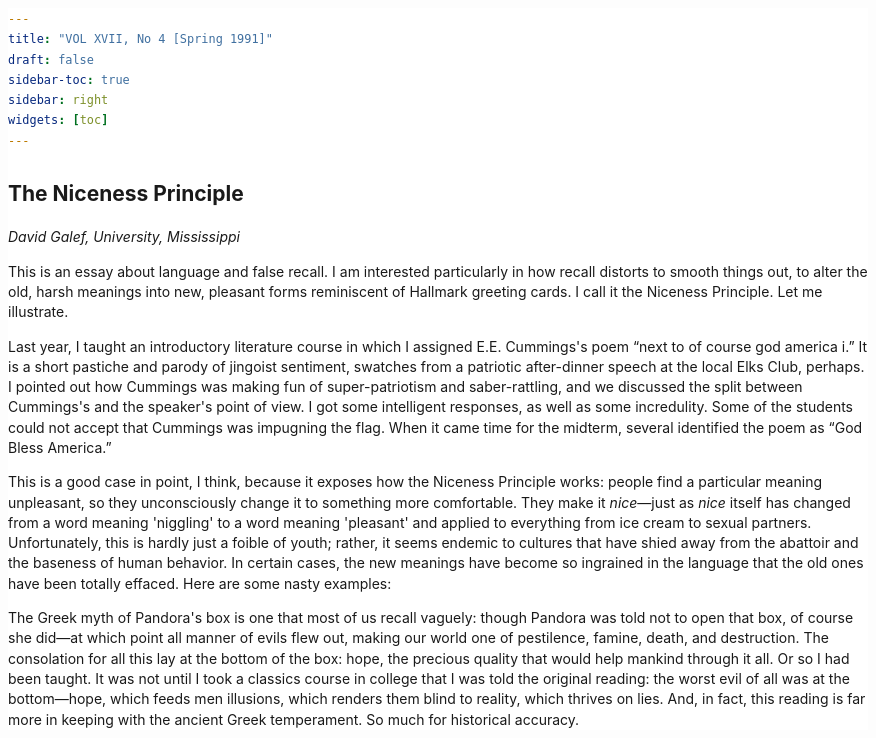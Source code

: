 ```yaml
--- 
title: "VOL XVII, No 4 [Spring 1991]"
draft: false
sidebar-toc: true
sidebar: right
widgets: [toc]
---
```


## The Niceness Principle
*David Galef, University, Mississippi*

This is an essay about language and false recall.
I am interested particularly in how recall distorts
to smooth things out, to alter the old, harsh
meanings into new, pleasant forms reminiscent of
Hallmark greeting cards.  I call it the Niceness Principle.
Let me illustrate.

Last year, I taught an introductory literature
course in which I assigned E.E. Cummings's poem
&ldquo;next to of course god america i.&rdquo;  It is a short pastiche
and parody of jingoist sentiment, swatches
from a patriotic after-dinner speech at the local Elks
Club, perhaps.  I pointed out how Cummings was
making fun of super-patriotism and saber-rattling,
and we discussed the split between Cummings's and
the speaker's point of view.  I got some intelligent
responses, as well as some incredulity.  Some of the
students could not accept that Cummings was impugning
the flag.  When it came time for the midterm,
several identified the poem as &ldquo;God Bless
America.&rdquo;

This is a good case in point, I think, because it
exposes how the Niceness Principle works: people
find a particular meaning unpleasant, so they unconsciously
change it to something more comfortable.
They make it *nice*—just as *nice* itself has changed
from a word meaning 'niggling' to a word meaning
'pleasant' and applied to everything from ice cream
to sexual partners.  Unfortunately, this is hardly just
a foible of youth; rather, it seems endemic to cultures
that have shied away from the abattoir and the
baseness of human behavior.  In certain cases, the
new meanings have become so ingrained in the language
that the old ones have been totally effaced.
Here are some nasty examples:

The Greek myth of Pandora's box is one that
most of us recall vaguely: though Pandora was told
not to open that box, of course she did—at which
point all manner of evils flew out, making our world
one of pestilence, famine, death, and destruction.
The consolation for all this lay at the bottom of the
box: hope, the precious quality that would help
mankind through it all.  Or so I had been taught.  It
was not until I took a classics course in college that I
was told the original reading: the worst evil of all
was at the bottom—hope, which feeds men illusions,
which renders them blind to reality, which thrives
on lies.  And, in fact, this reading is far more in keeping
with the ancient Greek temperament.  So much
for historical accuracy.

[^a1]: On the other hand, this is not Franglais, either: according to